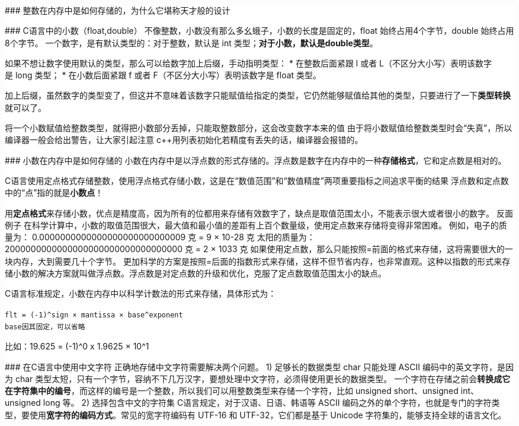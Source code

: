
### 整数在内存中是如何存储的，为什么它堪称天才般的设计


### C语言中的小数（float,double）
不像整数，小数没有那么多幺蛾子，小数的长度是固定的，float 始终占用4个字节，double 始终占用8个字节。
一个数字，是有默认类型的：对于整数，默认是 int 类型；**对于小数，默认是double类型**。


如果不想让数字使用默认的类型，那么可以给数字加上后缀，手动指明类型：
* 在整数后面紧跟 l 或者 L（不区分大小写）表明该数字是 long 类型；
* 在小数后面紧跟 f 或者 F（不区分大小写）表明该数字是 float 类型。


加上后缀，虽然数字的类型变了，但这并不意味着该数字只能赋值给指定的类型，它仍然能够赋值给其他的类型，只要进行了一下**类型转换**就可以了。


将一个小数赋值给整数类型，就得把小数部分丢掉，只能取整数部分，这会改变数字本来的值
由于将小数赋值给整数类型时会“失真”，所以编译器一般会给出警告，让大家引起注意
c++用列表初始化若精度有丢失的话，编译器会报错的。


### 小数在内存中是如何存储的
小数在内存中是以浮点数的形式存储的。浮点数是数字在内存中的一种**存储格式**，它和定点数是相对的。


C语言使用定点格式存储整数，使用浮点格式存储小数，这是在“数值范围”和“数值精度”两项重要指标之间追求平衡的结果
浮点数和定点数中的“点”指的就是**小数点**！


用**定点格式**来存储小数，优点是精度高，因为所有的位都用来存储有效数字了，缺点是取值范围太小，不能表示很大或者很小的数字。
反面例子
在科学计算中，小数的取值范围很大，最大值和最小值的差距有上百个数量级，使用定点数来存储将变得非常困难。
例如，电子的质量为：
0.0000000000000000000000000009 克 = 9 × 10-28 克
太阳的质量为：
2000000000000000000000000000000000 克 = 2 × 1033 克
如果使用定点数，那么只能按照=前面的格式来存储，这将需要很大的一块内存，大到需要几十个字节。
更加科学的方案是按照=后面的指数形式来存储，这样不但节省内存，也非常直观。这种以指数的形式来存储小数的解决方案就叫做浮点数。浮点数是对定点数的升级和优化，克服了定点数取值范围太小的缺点。


C语言标准规定，小数在内存中以科学计数法的形式来存储，具体形式为：
```
flt = (-1)^sign × mantissa × base^exponent
base因其固定，可以省略
```
比如：19.625 = (-1)^0 x 1.9625 × 10^1

### 在C语言中使用中文字符
正确地存储中文字符需要解决两个问题。
1) 足够长的数据类型
char 只能处理 ASCII 编码中的英文字符，是因为 char 类型太短，只有一个字节，容纳不下几万汉字，要想处理中文字符，必须得使用更长的数据类型。
一个字符在存储之前会**转换成它在字符集中的编号**，而这样的编号是一个整数，所以我们可以用整数类型来存储一个字符，比如 unsigned short、unsigned int、unsigned long 等。
2) 选择包含中文的字符集
C语言规定，对于汉语、日语、韩语等 ASCII 编码之外的单个字符，也就是专门的字符类型，要使用**宽字符的编码方式**。常见的宽字符编码有 UTF-16 和 UTF-32，它们都是基于 Unicode 字符集的，能够支持全球的语言文化。
